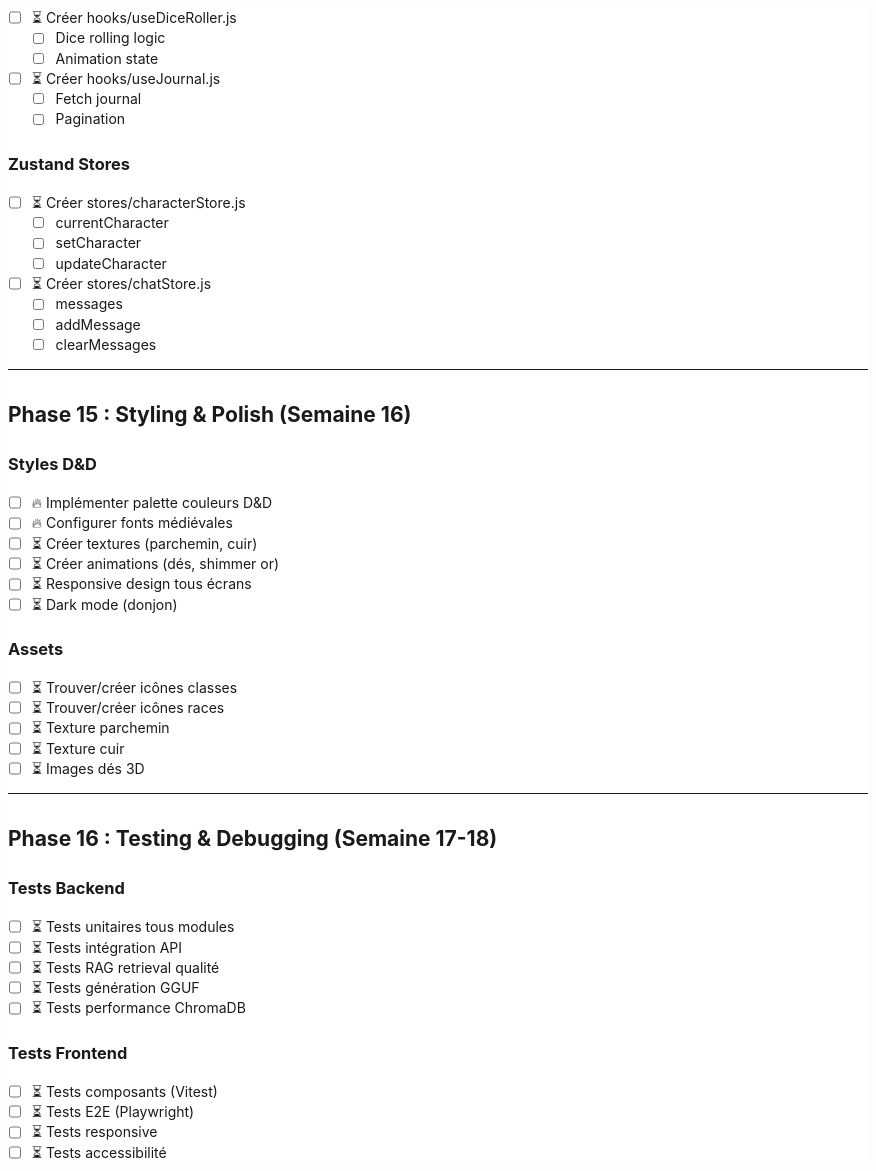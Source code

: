 - [ ] ⏳ Créer hooks/useDiceRoller.js
  - [ ] Dice rolling logic
  - [ ] Animation state

- [ ] ⏳ Créer hooks/useJournal.js
  - [ ] Fetch journal
  - [ ] Pagination

### Zustand Stores
- [ ] ⏳ Créer stores/characterStore.js
  - [ ] currentCharacter
  - [ ] setCharacter
  - [ ] updateCharacter

- [ ] ⏳ Créer stores/chatStore.js
  - [ ] messages
  - [ ] addMessage
  - [ ] clearMessages

---

## Phase 15 : Styling & Polish (Semaine 16)

### Styles D&D
- [ ] 🔥 Implémenter palette couleurs D&D
- [ ] 🔥 Configurer fonts médiévales
- [ ] ⏳ Créer textures (parchemin, cuir)
- [ ] ⏳ Créer animations (dés, shimmer or)
- [ ] ⏳ Responsive design tous écrans
- [ ] ⏳ Dark mode (donjon)

### Assets
- [ ] ⏳ Trouver/créer icônes classes
- [ ] ⏳ Trouver/créer icônes races
- [ ] ⏳ Texture parchemin
- [ ] ⏳ Texture cuir
- [ ] ⏳ Images dés 3D

---

## Phase 16 : Testing & Debugging (Semaine 17-18)

### Tests Backend
- [ ] ⏳ Tests unitaires tous modules
- [ ] ⏳ Tests intégration API
- [ ] ⏳ Tests RAG retrieval qualité
- [ ] ⏳ Tests génération GGUF
- [ ] ⏳ Tests performance ChromaDB

### Tests Frontend
- [ ] ⏳ Tests composants (Vitest)
- [ ] ⏳ Tests E2E (Playwright)
- [ ] ⏳ Tests responsive
- [ ] ⏳ Tests accessibilité
